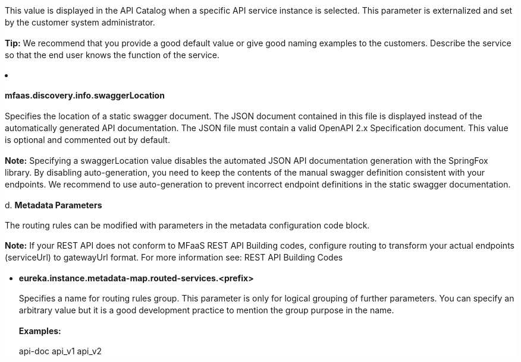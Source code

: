  This value is displayed in the API Catalog when a specific API service instance is selected. This parameter is externalized and set by the customer system administrator.</p><p class="- topic/p " xtrf="file:/C:/GitFolder/docs-site/docs/guides/api-mediation-usingapiml.md" xtrc="p:76;166:-1"><b class="+ topic/ph hi-d/b " xtrf="file:/C:/GitFolder/docs-site/docs/guides/api-mediation-usingapiml.md" xtrc="b:38;166:-1">Tip:</b> We recommend that you provide a good default value or give good naming examples to the customers. Describe the service so that the end user knows the function of the service.</p></li><li class="- topic/li " xtrf="file:/C:/GitFolder/docs-site/docs/guides/api-mediation-usingapiml.md" xtrc="li:52;166:-1"><p class="- topic/p " xtrf="file:/C:/GitFolder/docs-site/docs/guides/api-mediation-usingapiml.md" xtrc="p:77;166:-1"><b class="+ topic/ph hi-d/b " xtrf="file:/C:/GitFolder/docs-site/docs/guides/api-mediation-usingapiml.md" xtrc="b:39;166:-1">mfaas.discovery.info.swaggerLocation</b></p><p class="- topic/p " xtrf="file:/C:/GitFolder/docs-site/docs/guides/api-mediation-usingapiml.md" xtrc="p:78;166:-1">Specifies the location of a static swagger document. The JSON document contained in this file is displayed instead of the automatically generated API documentation. The JSON file must contain a valid OpenAPI 2.x Specification document. This value is optional and commented out by default.</p><p class="- topic/p " xtrf="file:/C:/GitFolder/docs-site/docs/guides/api-mediation-usingapiml.md" xtrc="p:79;166:-1"><b class="+ topic/ph hi-d/b " xtrf="file:/C:/GitFolder/docs-site/docs/guides/api-mediation-usingapiml.md" xtrc="b:40;166:-1">Note:</b> Specifying a <codeph class="+ topic/ph pr-d/codeph " xtrf="file:/C:/GitFolder/docs-site/docs/guides/api-mediation-usingapiml.md" xtrc="codeph:29;166:-1">swaggerLocation</codeph> value disables the automated JSON API documentation generation with the SpringFox library. By disabling auto-generation, you need to keep the contents of the manual swagger definition consistent with your endpoints. We recommend to use auto-generation to prevent incorrect endpoint definitions in the static swagger documentation.</p></li></ul><p class="- topic/p " xtrf="file:/C:/GitFolder/docs-site/docs/guides/api-mediation-usingapiml.md" xtrc="p:80;166:-1">d. <b class="+ topic/ph hi-d/b " xtrf="file:/C:/GitFolder/docs-site/docs/guides/api-mediation-usingapiml.md" xtrc="b:41;166:-1">Metadata Parameters</b></p><p class="- topic/p " xtrf="file:/C:/GitFolder/docs-site/docs/guides/api-mediation-usingapiml.md" xtrc="p:81;166:-1">The routing rules can be modified with parameters in the metadata configuration code block.</p><p class="- topic/p " xtrf="file:/C:/GitFolder/docs-site/docs/guides/api-mediation-usingapiml.md" xtrc="p:82;166:-1"><b class="+ topic/ph hi-d/b " xtrf="file:/C:/GitFolder/docs-site/docs/guides/api-mediation-usingapiml.md" xtrc="b:42;166:-1">Note:</b> If your REST API does not conform to MFaaS REST API Building codes, configure routing to transform your actual endpoints (serviceUrl) to gatewayUrl format. For more information see: <xref class="- topic/xref " href="https://docops.ca.com/display/IWM/Guidelines+for+Building+a+New+API" format="html" scope="external" xtrf="file:/C:/GitFolder/docs-site/docs/guides/api-mediation-usingapiml.md" xtrc="xref:15;166:-1"><?ditaot usertext?>REST API Building Codes</xref></p><ul class="- topic/ul " xtrf="file:/C:/GitFolder/docs-site/docs/guides/api-mediation-usingapiml.md" xtrc="ul:12;166:-1"><li class="- topic/li " xtrf="file:/C:/GitFolder/docs-site/docs/guides/api-mediation-usingapiml.md" xtrc="li:53;166:-1"><p class="- topic/p " xtrf="file:/C:/GitFolder/docs-site/docs/guides/api-mediation-usingapiml.md" xtrc="p:83;166:-1"><b class="+ topic/ph hi-d/b " xtrf="file:/C:/GitFolder/docs-site/docs/guides/api-mediation-usingapiml.md" xtrc="b:43;166:-1">eureka.instance.metadata-map.routed-services.<codeph class="+ topic/ph pr-d/codeph " xtrf="file:/C:/GitFolder/docs-site/docs/guides/api-mediation-usingapiml.md" xtrc="codeph:30;166:-1">&lt;prefix&gt;</codeph></b></p><p class="- topic/p " xtrf="file:/C:/GitFolder/docs-site/docs/guides/api-mediation-usingapiml.md" xtrc="p:84;166:-1">Specifies a name for routing rules group. This parameter is only for logical grouping of further parameters. You can specify an arbitrary value but it is a good development practice to mention the group purpose in the name.</p><p class="- topic/p " xtrf="file:/C:/GitFolder/docs-site/docs/guides/api-mediation-usingapiml.md" xtrc="p:85;166:-1"><b class="+ topic/ph hi-d/b " xtrf="file:/C:/GitFolder/docs-site/docs/guides/api-mediation-usingapiml.md" xtrc="b:44;166:-1">Examples:</b></p><p class="- topic/p " xtrf="file:/C:/GitFolder/docs-site/docs/guides/api-mediation-usingapiml.md" xtrc="p:86;166:-1"><codeph class="+ topic/ph pr-d/codeph " xtrf="file:/C:/GitFolder/docs-site/docs/guides/api-mediation-usingapiml.md" xtrc="codeph:31;166:-1">&#xD;
 api-doc&#xD;
 api_v1&#xD;
 api_v2&#xD;